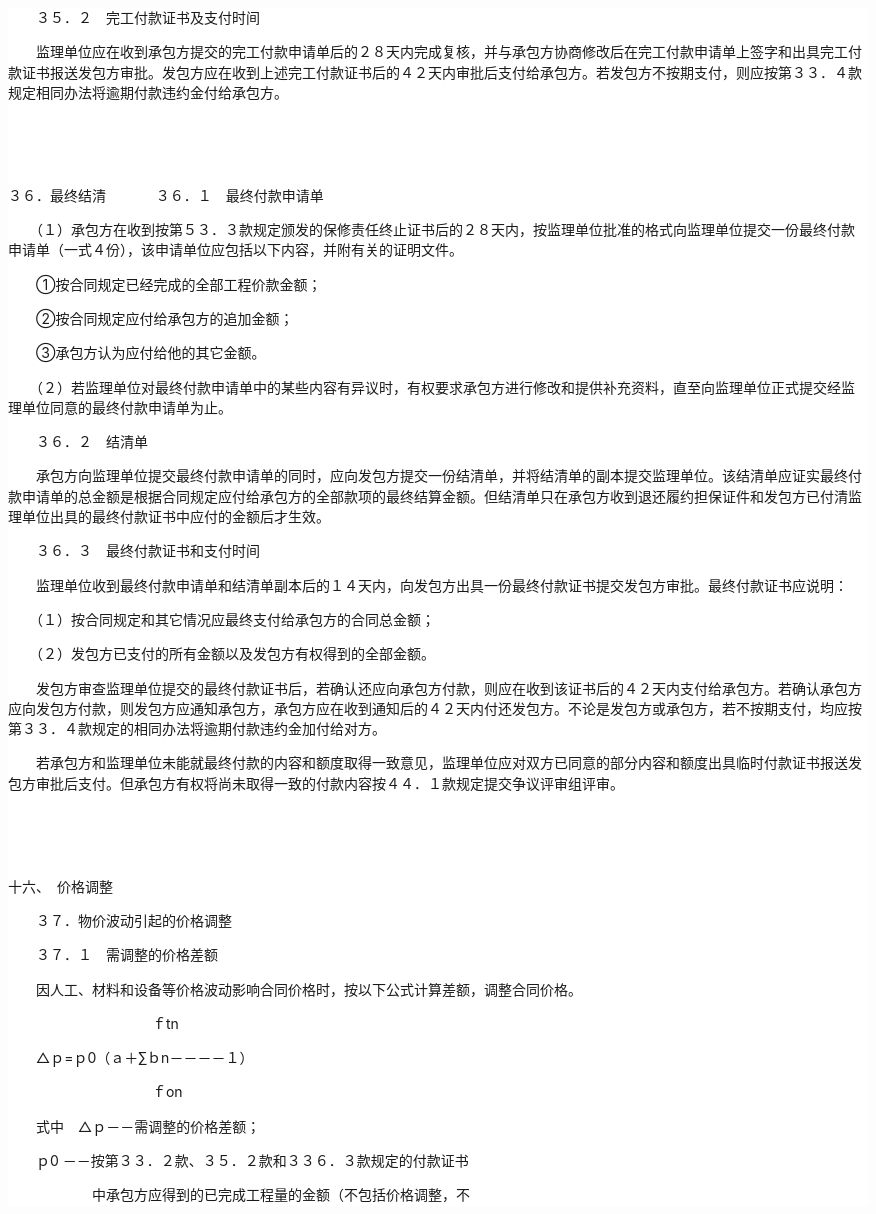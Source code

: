 　　３５．２　完工付款证书及支付时间

　　监理单位应在收到承包方提交的完工付款申请单后的２８天内完成复核，并与承包方协商修改后在完工付款申请单上签字和出具完工付款证书报送发包方审批。发包方应在收到上述完工付款证书后的４２天内审批后支付给承包方。若发包方不按期支付，则应按第３３．４款规定相同办法将逾期付款违约金付给承包方。

　　

　　

３６．最终结清
　　
　３６．１　最终付款申请单

　　（１）承包方在收到按第５３．３款规定颁发的保修责任终止证书后的２８天内，按监理单位批准的格式向监理单位提交一份最终付款申请单（一式４份），该申请单位应包括以下内容，并附有关的证明文件。

　　①按合同规定已经完成的全部工程价款金额；

　　②按合同规定应付给承包方的追加金额；

　　③承包方认为应付给他的其它金额。

　　（２）若监理单位对最终付款申请单中的某些内容有异议时，有权要求承包方进行修改和提供补充资料，直至向监理单位正式提交经监理单位同意的最终付款申请单为止。

　　３６．２　结清单

　　承包方向监理单位提交最终付款申请单的同时，应向发包方提交一份结清单，并将结清单的副本提交监理单位。该结清单应证实最终付款申请单的总金额是根据合同规定应付给承包方的全部款项的最终结算金额。但结清单只在承包方收到退还履约担保证件和发包方已付清监理单位出具的最终付款证书中应付的金额后才生效。

　　３６．３　最终付款证书和支付时间

　　监理单位收到最终付款申请单和结清单副本后的１４天内，向发包方出具一份最终付款证书提交发包方审批。最终付款证书应说明：

　　（１）按合同规定和其它情况应最终支付给承包方的合同总金额；

　　（２）发包方已支付的所有金额以及发包方有权得到的全部金额。

　　发包方审查监理单位提交的最终付款证书后，若确认还应向承包方付款，则应在收到该证书后的４２天内支付给承包方。若确认承包方应向发包方付款，则发包方应通知承包方，承包方应在收到通知后的４２天内付还发包方。不论是发包方或承包方，若不按期支付，均应按第３３．４款规定的相同办法将逾期付款违约金加付给对方。

　　若承包方和监理单位未能就最终付款的内容和额度取得一致意见，监理单位应对双方已同意的部分内容和额度出具临时付款证书报送发包方审批后支付。但承包方有权将尚未取得一致的付款内容按４４．１款规定提交争议评审组评审。

　　

　　


 十六、　价格调整

　　３７．物价波动引起的价格调整

　　３７．１　需调整的价格差额

　　因人工、材料和设备等价格波动影响合同价格时，按以下公式计算差额，调整合同价格。

　　　　　　　　　　 ｆtn

　　△ｐ=ｐ0（ａ＋∑ｂn－－－－１）

　　　　　　　　　　 ｆon

　　式中　△ｐ－－需调整的价格差额；

　　ｐ0 －－按第３３．２款、３５．２款和３３６．３款规定的付款证书

　　　　　　中承包方应得到的已完成工程量的金额（不包括价格调整，不
